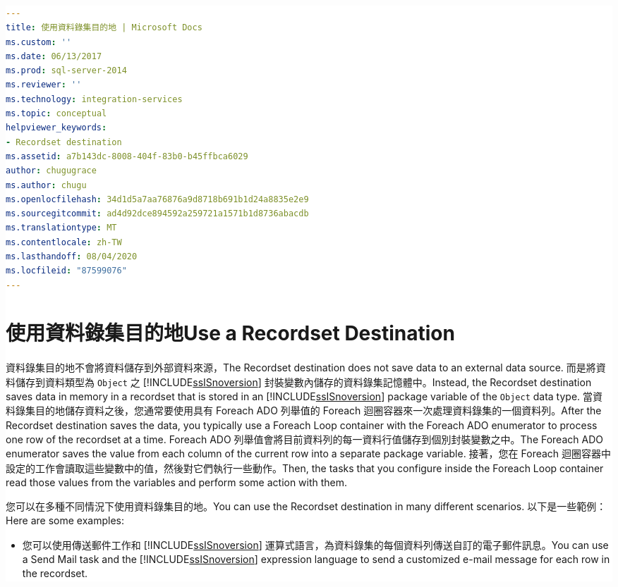 ```yaml
---
title: 使用資料錄集目的地 | Microsoft Docs
ms.custom: ''
ms.date: 06/13/2017
ms.prod: sql-server-2014
ms.reviewer: ''
ms.technology: integration-services
ms.topic: conceptual
helpviewer_keywords:
- Recordset destination
ms.assetid: a7b143dc-8008-404f-83b0-b45ffbca6029
author: chugugrace
ms.author: chugu
ms.openlocfilehash: 34d1d5a7aa76876a9d8718b691b1d24a8835e2e9
ms.sourcegitcommit: ad4d92dce894592a259721a1571b1d8736abacdb
ms.translationtype: MT
ms.contentlocale: zh-TW
ms.lasthandoff: 08/04/2020
ms.locfileid: "87599076"
---
```

# <a name="use-a-recordset-destination"></a><span data-ttu-id="082e4-102">使用資料錄集目的地</span><span class="sxs-lookup"><span data-stu-id="082e4-102">Use a Recordset Destination</span></span>
  <span data-ttu-id="082e4-103">資料錄集目的地不會將資料儲存到外部資料來源，</span><span class="sxs-lookup"><span data-stu-id="082e4-103">The Recordset destination does not save data to an external data source.</span></span> <span data-ttu-id="082e4-104">而是將資料儲存到資料類型為 `Object` 之 [!INCLUDE[ssISnoversion](../../includes/ssisnoversion-md.md)] 封裝變數內儲存的資料錄集記憶體中。</span><span class="sxs-lookup"><span data-stu-id="082e4-104">Instead, the Recordset destination saves data in memory in a recordset that is stored in an [!INCLUDE[ssISnoversion](../../includes/ssisnoversion-md.md)] package variable of the `Object` data type.</span></span> <span data-ttu-id="082e4-105">當資料錄集目的地儲存資料之後，您通常要使用具有 Foreach ADO 列舉值的 Foreach 迴圈容器來一次處理資料錄集的一個資料列。</span><span class="sxs-lookup"><span data-stu-id="082e4-105">After the Recordset destination saves the data, you typically use a Foreach Loop container with the Foreach ADO enumerator to process one row of the recordset at a time.</span></span> <span data-ttu-id="082e4-106">Foreach ADO 列舉值會將目前資料列的每一資料行值儲存到個別封裝變數之中。</span><span class="sxs-lookup"><span data-stu-id="082e4-106">The Foreach ADO enumerator saves the value from each column of the current row into a separate package variable.</span></span> <span data-ttu-id="082e4-107">接著，您在 Foreach 迴圈容器中設定的工作會讀取這些變數中的值，然後對它們執行一些動作。</span><span class="sxs-lookup"><span data-stu-id="082e4-107">Then, the tasks that you configure inside the Foreach Loop container read those values from the variables and perform some action with them.</span></span>  
  
 <span data-ttu-id="082e4-108">您可以在多種不同情況下使用資料錄集目的地。</span><span class="sxs-lookup"><span data-stu-id="082e4-108">You can use the Recordset destination in many different scenarios.</span></span> <span data-ttu-id="082e4-109">以下是一些範例：</span><span class="sxs-lookup"><span data-stu-id="082e4-109">Here are some examples:</span></span>  
  
-   <span data-ttu-id="082e4-110">您可以使用傳送郵件工作和 [!INCLUDE[ssISnoversion](../../includes/ssisnoversion-md.md)] 運算式語言，為資料錄集的每個資料列傳送自訂的電子郵件訊息。</span><span class="sxs-lookup"><span data-stu-id="082e4-110">You can use a Send Mail task and the [!INCLUDE[ssISnoversion](../../includes/ssisnoversion-md.md)] expression language to send a customized e-mail message for each row in the recordset.</span></span>  
  